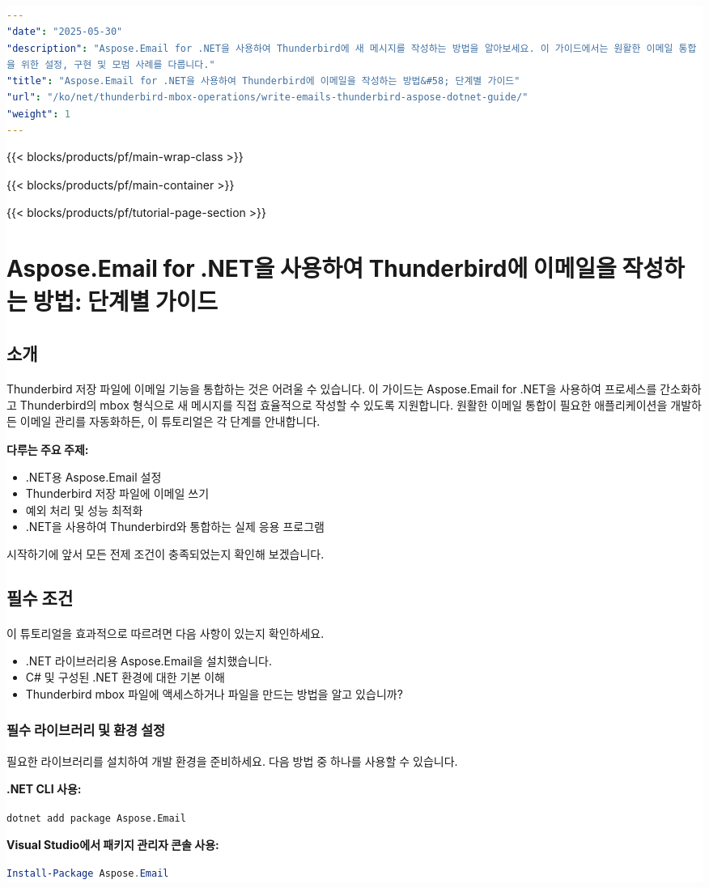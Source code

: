```yaml
---
"date": "2025-05-30"
"description": "Aspose.Email for .NET을 사용하여 Thunderbird에 새 메시지를 작성하는 방법을 알아보세요. 이 가이드에서는 원활한 이메일 통합을 위한 설정, 구현 및 모범 사례를 다룹니다."
"title": "Aspose.Email for .NET을 사용하여 Thunderbird에 이메일을 작성하는 방법&#58; 단계별 가이드"
"url": "/ko/net/thunderbird-mbox-operations/write-emails-thunderbird-aspose-dotnet-guide/"
"weight": 1
---
```


{{< blocks/products/pf/main-wrap-class >}}

{{< blocks/products/pf/main-container >}}

{{< blocks/products/pf/tutorial-page-section >}}
# Aspose.Email for .NET을 사용하여 Thunderbird에 이메일을 작성하는 방법: 단계별 가이드

## 소개

Thunderbird 저장 파일에 이메일 기능을 통합하는 것은 어려울 수 있습니다. 이 가이드는 Aspose.Email for .NET을 사용하여 프로세스를 간소화하고 Thunderbird의 mbox 형식으로 새 메시지를 직접 효율적으로 작성할 수 있도록 지원합니다. 원활한 이메일 통합이 필요한 애플리케이션을 개발하든 이메일 관리를 자동화하든, 이 튜토리얼은 각 단계를 안내합니다.

**다루는 주요 주제:**
- .NET용 Aspose.Email 설정
- Thunderbird 저장 파일에 이메일 쓰기
- 예외 처리 및 성능 최적화
- .NET을 사용하여 Thunderbird와 통합하는 실제 응용 프로그램

시작하기에 앞서 모든 전제 조건이 충족되었는지 확인해 보겠습니다.

## 필수 조건

이 튜토리얼을 효과적으로 따르려면 다음 사항이 있는지 확인하세요.
- .NET 라이브러리용 Aspose.Email을 설치했습니다.
- C# 및 구성된 .NET 환경에 대한 기본 이해
- Thunderbird mbox 파일에 액세스하거나 파일을 만드는 방법을 알고 있습니까?

### 필수 라이브러리 및 환경 설정

필요한 라이브러리를 설치하여 개발 환경을 준비하세요. 다음 방법 중 하나를 사용할 수 있습니다.

**.NET CLI 사용:**
```bash
dotnet add package Aspose.Email
```

**Visual Studio에서 패키지 관리자 콘솔 사용:**
```powershell
Install-Package Aspose.Email
```
